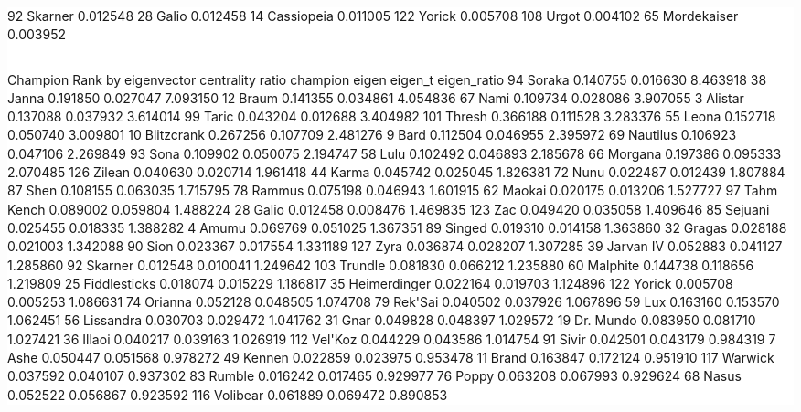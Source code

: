 92        Skarner  0.012548
28          Galio  0.012458
14     Cassiopeia  0.011005
122        Yorick  0.005708
108         Urgot  0.004102
65    Mordekaiser  0.003952

-------------------------------------------------------------------------

Champion Rank by eigenvector centrality ratio
         champion     eigen   eigen_t  eigen_ratio
94         Soraka  0.140755  0.016630     8.463918
38          Janna  0.191850  0.027047     7.093150
12          Braum  0.141355  0.034861     4.054836
67           Nami  0.109734  0.028086     3.907055
3         Alistar  0.137088  0.037932     3.614014
99          Taric  0.043204  0.012688     3.404982
101        Thresh  0.366188  0.111528     3.283376
55          Leona  0.152718  0.050740     3.009801
10     Blitzcrank  0.267256  0.107709     2.481276
9            Bard  0.112504  0.046955     2.395972
69       Nautilus  0.106923  0.047106     2.269849
93           Sona  0.109902  0.050075     2.194747
58           Lulu  0.102492  0.046893     2.185678
66        Morgana  0.197386  0.095333     2.070485
126        Zilean  0.040630  0.020714     1.961418
44          Karma  0.045742  0.025045     1.826381
72           Nunu  0.022487  0.012439     1.807884
87           Shen  0.108155  0.063035     1.715795
78         Rammus  0.075198  0.046943     1.601915
62         Maokai  0.020175  0.013206     1.527727
97     Tahm Kench  0.089002  0.059804     1.488224
28          Galio  0.012458  0.008476     1.469835
123           Zac  0.049420  0.035058     1.409646
85        Sejuani  0.025455  0.018335     1.388282
4           Amumu  0.069769  0.051025     1.367351
89         Singed  0.019310  0.014158     1.363860
32         Gragas  0.028188  0.021003     1.342088
90           Sion  0.023367  0.017554     1.331189
127          Zyra  0.036874  0.028207     1.307285
39      Jarvan IV  0.052883  0.041127     1.285860
92        Skarner  0.012548  0.010041     1.249642
103       Trundle  0.081830  0.066212     1.235880
60       Malphite  0.144738  0.118656     1.219809
25   Fiddlesticks  0.018074  0.015229     1.186817
35   Heimerdinger  0.022164  0.019703     1.124896
122        Yorick  0.005708  0.005253     1.086631
74        Orianna  0.052128  0.048505     1.074708
79        Rek'Sai  0.040502  0.037926     1.067896
59            Lux  0.163160  0.153570     1.062451
56      Lissandra  0.030703  0.029472     1.041762
31           Gnar  0.049828  0.048397     1.029572
19      Dr. Mundo  0.083950  0.081710     1.027421
36         Illaoi  0.040217  0.039163     1.026919
112       Vel'Koz  0.044229  0.043586     1.014754
91          Sivir  0.042501  0.043179     0.984319
7            Ashe  0.050447  0.051568     0.978272
49         Kennen  0.022859  0.023975     0.953478
11          Brand  0.163847  0.172124     0.951910
117       Warwick  0.037592  0.040107     0.937302
83         Rumble  0.016242  0.017465     0.929977
76          Poppy  0.063208  0.067993     0.929624
68          Nasus  0.052522  0.056867     0.923592
116      Volibear  0.061889  0.069472     0.890853
